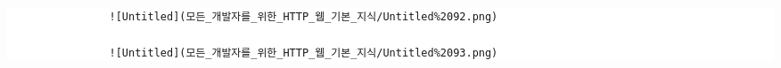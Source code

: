                     ![Untitled](모든_개발자를_위한_HTTP_웹_기본_지식/Untitled%2092.png)
                    
                    ![Untitled](모든_개발자를_위한_HTTP_웹_기본_지식/Untitled%2093.png)
                    